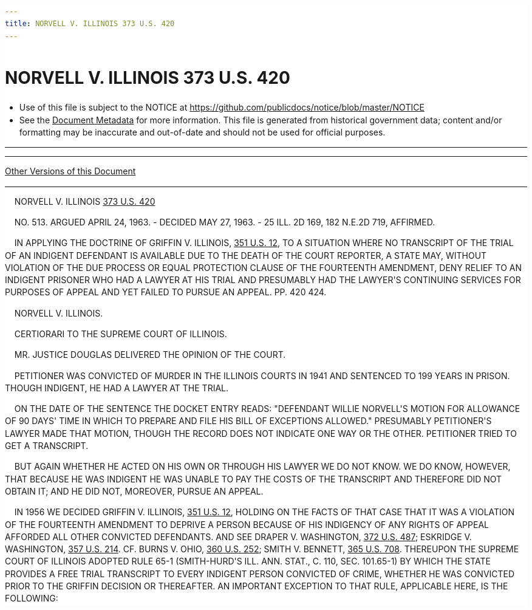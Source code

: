 ```yaml
---
title: NORVELL V. ILLINOIS 373 U.S. 420
---
```


# NORVELL V. ILLINOIS 373 U.S. 420

* Use of this file is subject to the NOTICE at https://github.com/publicdocs/notice/blob/master/NOTICE
* See the [Document Metadata](../../../index.md) for more information.
  This file is generated from historical government data; content and/or formatting may be inaccurate and out-of-date and should not be used for official purposes.

----------
----------

[Other Versions of this Document](https://publicdocs.github.io/go/links?ns=uslm-x&ref=%2Fus%2Fcourts%2Fscotus%2FusReporter%2F373%2F420)

----------

    NORVELL V. ILLINOIS [373 U.S. 420][/us/courts/scotus/usReporter/373/420]

    NO. 513.  ARGUED APRIL 24, 1963.  - DECIDED MAY 27, 1963.  - 25 ILL. 2D 169, 182 N.E.2D 719, AFFIRMED.

    IN APPLYING THE DOCTRINE OF GRIFFIN V. ILLINOIS, [351 U.S. 12][/us/courts/scotus/usReporter/351/12], TO A SITUATION WHERE NO TRANSCRIPT OF THE TRIAL OF AN INDIGENT DEFENDANT IS AVAILABLE DUE TO THE DEATH OF THE COURT REPORTER, A STATE MAY, WITHOUT VIOLATION OF THE DUE PROCESS OR EQUAL PROTECTION CLAUSE OF THE FOURTEENTH AMENDMENT, DENY RELIEF TO AN INDIGENT PRISONER WHO HAD A LAWYER AT HIS TRIAL AND PRESUMABLY HAD THE LAWYER'S CONTINUING SERVICES FOR PURPOSES OF APPEAL AND YET FAILED TO PURSUE AN APPEAL.  PP. 420 424.

    NORVELL V. ILLINOIS.

    CERTIORARI TO THE SUPREME COURT OF ILLINOIS.

    MR. JUSTICE DOUGLAS DELIVERED THE OPINION OF THE COURT.

    PETITIONER WAS CONVICTED OF MURDER IN THE ILLINOIS COURTS IN 1941 AND SENTENCED TO 199 YEARS IN PRISON.  THOUGH INDIGENT, HE HAD A LAWYER AT THE TRIAL.

    ON THE DATE OF THE SENTENCE THE DOCKET ENTRY READS:  "DEFENDANT WILLIE NORVELL'S MOTION FOR ALLOWANCE OF 90 DAYS' TIME IN WHICH TO PREPARE AND FILE HIS BILL OF EXCEPTIONS ALLOWED."  PRESUMABLY PETITIONER'S LAWYER MADE THAT MOTION, THOUGH THE RECORD DOES NOT INDICATE ONE WAY OR THE OTHER.  PETITIONER TRIED TO GET A TRANSCRIPT.

    BUT AGAIN WHETHER HE ACTED ON HIS OWN OR THROUGH HIS LAWYER WE DO NOT KNOW.  WE DO KNOW, HOWEVER, THAT BECAUSE HE WAS INDIGENT HE WAS UNABLE TO PAY THE COSTS OF THE TRANSCRIPT AND THEREFORE DID NOT OBTAIN IT; AND HE DID NOT, MOREOVER, PURSUE AN APPEAL.

    IN 1956 WE DECIDED GRIFFIN V. ILLINOIS, [351 U.S. 12][/us/courts/scotus/usReporter/351/12], HOLDING ON THE FACTS OF THAT CASE THAT IT WAS A VIOLATION OF THE FOURTEENTH AMENDMENT TO DEPRIVE A PERSON BECAUSE OF HIS INDIGENCY OF ANY RIGHTS OF APPEAL AFFORDED ALL OTHER CONVICTED DEFENDANTS.  AND SEE DRAPER V. WASHINGTON, [372 U.S. 487][/us/courts/scotus/usReporter/372/487]; ESKRIDGE V. WASHINGTON, [357 U.S. 214][/us/courts/scotus/usReporter/357/214].  CF. BURNS V. OHIO, [360 U.S. 252][/us/courts/scotus/usReporter/360/252]; SMITH V. BENNETT, [365 U.S. 708][/us/courts/scotus/usReporter/365/708].  THEREUPON THE SUPREME COURT OF ILLINOIS ADOPTED RULE 65-1 (SMITH-HURD'S ILL. ANN. STAT., C. 110, SEC. 101.65-1) BY WHICH THE STATE PROVIDES A FREE TRIAL TRANSCRIPT TO EVERY INDIGENT PERSON CONVICTED OF CRIME, WHETHER HE WAS CONVICTED PRIOR TO THE GRIFFIN DECISION OR THEREAFTER.  AN IMPORTANT EXCEPTION TO THAT RULE, APPLICABLE HERE, IS THE FOLLOWING:


[/us/courts/scotus/usReporter/373/420]: https://publicdocs.github.io/go/links?ns=uslm-x&ref=%2Fus%2Fcourts%2Fscotus%2FusReporter%2F373%2F420
[/us/courts/scotus/usReporter/351/12]: https://publicdocs.github.io/go/links?ns=uslm-x&ref=%2Fus%2Fcourts%2Fscotus%2FusReporter%2F351%2F12
[/us/courts/scotus/usReporter/351/12]: https://publicdocs.github.io/go/links?ns=uslm-x&ref=%2Fus%2Fcourts%2Fscotus%2FusReporter%2F351%2F12
[/us/courts/scotus/usReporter/372/487]: https://publicdocs.github.io/go/links?ns=uslm-x&ref=%2Fus%2Fcourts%2Fscotus%2FusReporter%2F372%2F487
[/us/courts/scotus/usReporter/357/214]: https://publicdocs.github.io/go/links?ns=uslm-x&ref=%2Fus%2Fcourts%2Fscotus%2FusReporter%2F357%2F214
[/us/courts/scotus/usReporter/360/252]: https://publicdocs.github.io/go/links?ns=uslm-x&ref=%2Fus%2Fcourts%2Fscotus%2FusReporter%2F360%2F252
[/us/courts/scotus/usReporter/365/708]: https://publicdocs.github.io/go/links?ns=uslm-x&ref=%2Fus%2Fcourts%2Fscotus%2FusReporter%2F365%2F708
[/us/courts/scotus/usReporter/371/860]: https://publicdocs.github.io/go/links?ns=uslm-x&ref=%2Fus%2Fcourts%2Fscotus%2FusReporter%2F371%2F860
[/us/courts/scotus/usReporter/372/353]: https://publicdocs.github.io/go/links?ns=uslm-x&ref=%2Fus%2Fcourts%2Fscotus%2FusReporter%2F372%2F353
[/us/courts/scotus/usReporter/310/141]: https://publicdocs.github.io/go/links?ns=uslm-x&ref=%2Fus%2Fcourts%2Fscotus%2FusReporter%2F310%2F141
[/us/courts/scotus/usReporter/228/61]: https://publicdocs.github.io/go/links?ns=uslm-x&ref=%2Fus%2Fcourts%2Fscotus%2FusReporter%2F228%2F61
[/us/courts/scotus/usReporter/305/134]: https://publicdocs.github.io/go/links?ns=uslm-x&ref=%2Fus%2Fcourts%2Fscotus%2FusReporter%2F305%2F134
[/us/courts/scotus/usReporter/274/380]: https://publicdocs.github.io/go/links?ns=uslm-x&ref=%2Fus%2Fcourts%2Fscotus%2FusReporter%2F274%2F380
[/us/courts/scotus/usReporter/337/1]: https://publicdocs.github.io/go/links?ns=uslm-x&ref=%2Fus%2Fcourts%2Fscotus%2FusReporter%2F337%2F1
[/us/courts/scotus/usReporter/351/12]: https://publicdocs.github.io/go/links?ns=uslm-x&ref=%2Fus%2Fcourts%2Fscotus%2FusReporter%2F351%2F12
[/us/courts/scotus/usReporter/357/214]: https://publicdocs.github.io/go/links?ns=uslm-x&ref=%2Fus%2Fcourts%2Fscotus%2FusReporter%2F357%2F214